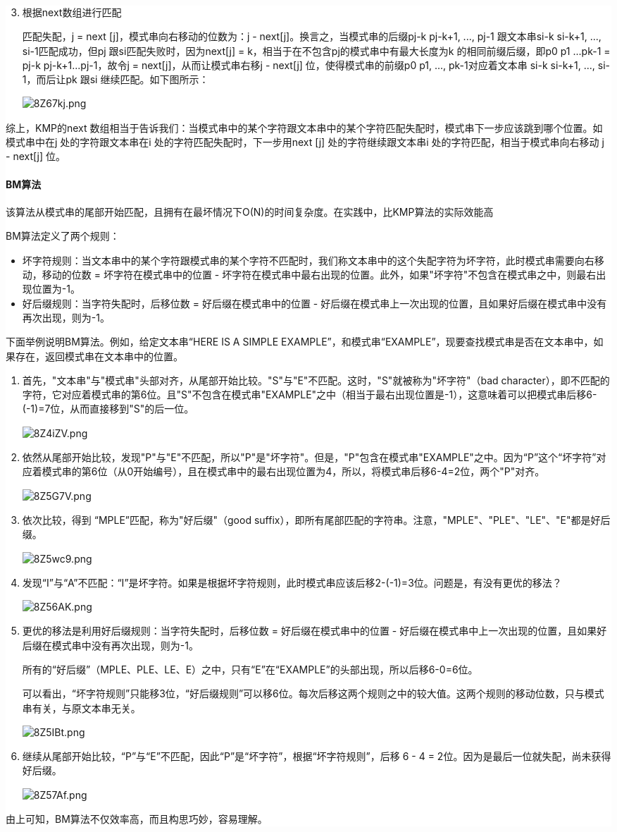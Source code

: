 3. 根据next数组进行匹配

   匹配失配，j = next [j]，模式串向右移动的位数为：j - next[j]。换言之，当模式串的后缀pj-k pj-k+1, ..., pj-1 跟文本串si-k si-k+1, ..., si-1匹配成功，但pj 跟si匹配失败时，因为next[j] = k，相当于在不包含pj的模式串中有最大长度为k 的相同前缀后缀，即p0 p1 ...pk-1 = pj-k pj-k+1...pj-1，故令j = next[j]，从而让模式串右移j - next[j] 位，使得模式串的前缀p0 p1, ..., pk-1对应着文本串 si-k si-k+1, ..., si-1，而后让pk 跟si 继续匹配。如下图所示：

   ![8Z67kj.png](https://s1.ax1x.com/2020/03/12/8Z67kj.png)



综上，KMP的next 数组相当于告诉我们：当模式串中的某个字符跟文本串中的某个字符匹配失配时，模式串下一步应该跳到哪个位置。如模式串中在j 处的字符跟文本串在i 处的字符匹配失配时，下一步用next [j] 处的字符继续跟文本串i 处的字符匹配，相当于模式串向右移动 j - next[j] 位。

#### BM算法

该算法从模式串的尾部开始匹配，且拥有在最坏情况下O(N)的时间复杂度。在实践中，比KMP算法的实际效能高

BM算法定义了两个规则：

- 坏字符规则：当文本串中的某个字符跟模式串的某个字符不匹配时，我们称文本串中的这个失配字符为坏字符，此时模式串需要向右移动，移动的位数 = 坏字符在模式串中的位置 - 坏字符在模式串中最右出现的位置。此外，如果"坏字符"不包含在模式串之中，则最右出现位置为-1。
- 好后缀规则：当字符失配时，后移位数 = 好后缀在模式串中的位置 - 好后缀在模式串上一次出现的位置，且如果好后缀在模式串中没有再次出现，则为-1。

下面举例说明BM算法。例如，给定文本串“HERE IS A SIMPLE EXAMPLE”，和模式串“EXAMPLE”，现要查找模式串是否在文本串中，如果存在，返回模式串在文本串中的位置。

1. 首先，"文本串"与"模式串"头部对齐，从尾部开始比较。"S"与"E"不匹配。这时，"S"就被称为"坏字符"（bad character），即不匹配的字符，它对应着模式串的第6位。且"S"不包含在模式串"EXAMPLE"之中（相当于最右出现位置是-1），这意味着可以把模式串后移6-(-1)=7位，从而直接移到"S"的后一位。

   ![8Z4iZV.png](https://s1.ax1x.com/2020/03/12/8Z4iZV.png)

2. 依然从尾部开始比较，发现"P"与"E"不匹配，所以"P"是"坏字符"。但是，"P"包含在模式串"EXAMPLE"之中。因为“P”这个“坏字符”对应着模式串的第6位（从0开始编号），且在模式串中的最右出现位置为4，所以，将模式串后移6-4=2位，两个"P"对齐。

   ![8Z5G7V.png](https://s1.ax1x.com/2020/03/12/8Z5G7V.png)

3. 依次比较，得到 “MPLE”匹配，称为"好后缀"（good suffix），即所有尾部匹配的字符串。注意，"MPLE"、"PLE"、"LE"、"E"都是好后缀。

   ![8Z5wc9.png](https://s1.ax1x.com/2020/03/12/8Z5wc9.png)

4. 发现“I”与“A”不匹配：“I”是坏字符。如果是根据坏字符规则，此时模式串应该后移2-(-1)=3位。问题是，有没有更优的移法？

   ![8Z56AK.png](https://s1.ax1x.com/2020/03/12/8Z56AK.png)

5. 更优的移法是利用好后缀规则：当字符失配时，后移位数 = 好后缀在模式串中的位置 - 好后缀在模式串中上一次出现的位置，且如果好后缀在模式串中没有再次出现，则为-1。

   所有的“好后缀”（MPLE、PLE、LE、E）之中，只有“E”在“EXAMPLE”的头部出现，所以后移6-0=6位。

   可以看出，“坏字符规则”只能移3位，“好后缀规则”可以移6位。每次后移这两个规则之中的较大值。这两个规则的移动位数，只与模式串有关，与原文本串无关。

   ![8Z5IBt.png](https://s1.ax1x.com/2020/03/12/8Z5IBt.png)

6. 继续从尾部开始比较，“P”与“E”不匹配，因此“P”是“坏字符”，根据“坏字符规则”，后移 6 - 4 = 2位。因为是最后一位就失配，尚未获得好后缀。

   ![8Z57Af.png](https://s1.ax1x.com/2020/03/12/8Z57Af.png)

由上可知，BM算法不仅效率高，而且构思巧妙，容易理解。
